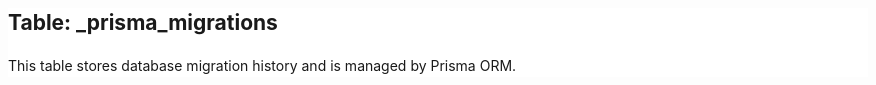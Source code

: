 ## Table: _prisma_migrations

This table stores database migration history and is managed by Prisma ORM. 